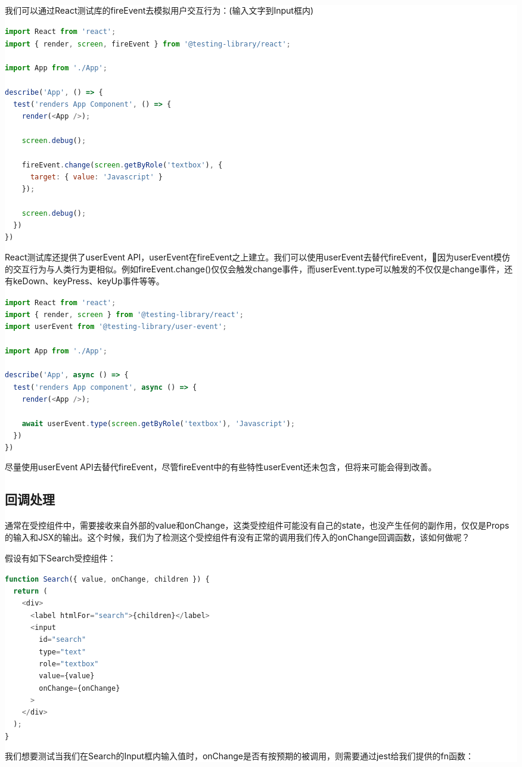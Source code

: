 我们可以通过React测试库的fireEvent去模拟用户交互行为：(输入文字到Input框内)
```javascript
import React from 'react';
import { render, screen, fireEvent } from '@testing-library/react';

import App from './App';

describe('App', () => {
  test('renders App Component', () => {
    render(<App />);
    
    screen.debug();

    fireEvent.change(screen.getByRole('textbox'), {
      target: { value: 'Javascript' }
    });

    screen.debug();
  })
})

```
React测试库还提供了userEvent API，userEvent在fireEvent之上建立。我们可以使用userEvent去替代fireEvent，因为userEvent模仿的交互行为与人类行为更相似。例如fireEvent.change()仅仅会触发change事件，而userEvent.type可以触发的不仅仅是change事件，还有keDown、keyPress、keyUp事件等等。
```javascript
import React from 'react';
import { render, screen } from '@testing-library/react';
import userEvent from '@testing-library/user-event';

import App from './App';

describe('App', async () => {
  test('renders App component', async () => {
    render(<App />);

    await userEvent.type(screen.getByRole('textbox'), 'Javascript');
  })
})

```
尽量使用userEvent API去替代fireEvent，尽管fireEvent中的有些特性userEvent还未包含，但将来可能会得到改善。

## 回调处理
通常在受控组件中，需要接收来自外部的value和onChange，这类受控组件可能没有自己的state，也没产生任何的副作用，仅仅是Props的输入和JSX的输出。这个时候，我们为了检测这个受控组件有没有正常的调用我们传入的onChange回调函数，该如何做呢？

假设有如下Search受控组件：
```javascript
function Search({ value, onChange, children }) {
  return (
    <div>
      <label htmlFor="search">{children}</label>
      <input
        id="search"
        type="text"
        role="textbox"
        value={value}
        onChange={onChange}
      >
    </div>
  );
}
```
我们想要测试当我们在Search的Input框内输入值时，onChange是否有按预期的被调用，则需要通过jest给我们提供的fn函数：